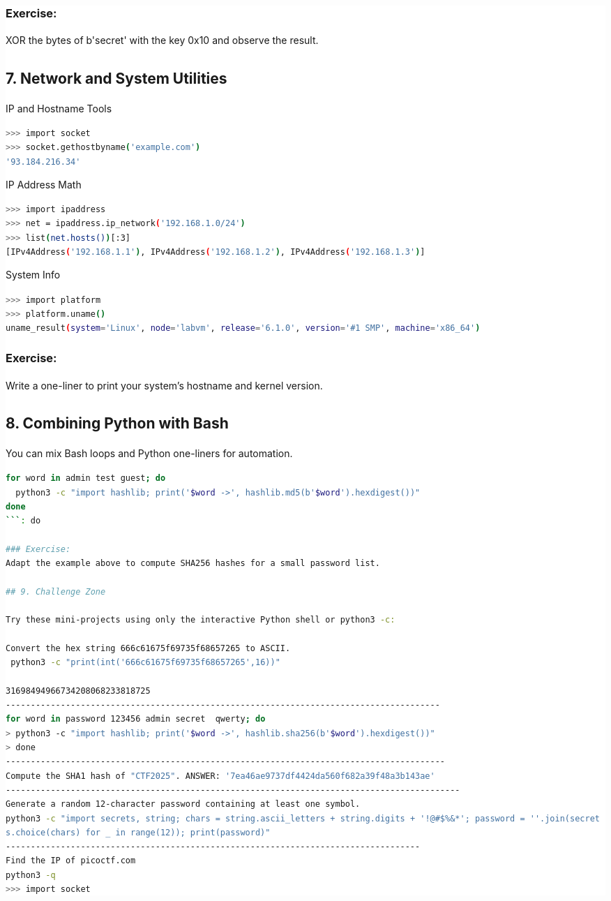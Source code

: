 ### Exercise:
XOR the bytes of b'secret' with the key 0x10 and observe the result.

## 7. Network and System Utilities
IP and Hostname Tools

```bash
>>> import socket
>>> socket.gethostbyname('example.com')
'93.184.216.34'
```

IP Address Math
```bash
>>> import ipaddress
>>> net = ipaddress.ip_network('192.168.1.0/24')
>>> list(net.hosts())[:3]
[IPv4Address('192.168.1.1'), IPv4Address('192.168.1.2'), IPv4Address('192.168.1.3')]
```

System Info
```bash
>>> import platform
>>> platform.uname()
uname_result(system='Linux', node='labvm', release='6.1.0', version='#1 SMP', machine='x86_64')
```

### Exercise:
Write a one-liner to print your system’s hostname and kernel version.

## 8. Combining Python with Bash

You can mix Bash loops and Python one-liners for automation.

```bash
for word in admin test guest; do
  python3 -c "import hashlib; print('$word ->', hashlib.md5(b'$word').hexdigest())"
done
```: do

### Exercise:
Adapt the example above to compute SHA256 hashes for a small password list.

## 9. Challenge Zone

Try these mini-projects using only the interactive Python shell or python3 -c:

Convert the hex string 666c61675f69735f68657265 to ASCII.
 python3 -c "print(int('666c61675f69735f68657265',16))"

31698494966734208068233818725
---------------------------------------------------------------------------------------
for word in password 123456 admin secret  qwerty; do
> python3 -c "import hashlib; print('$word ->', hashlib.sha256(b'$word').hexdigest())"
> done
----------------------------------------------------------------------------------------
Compute the SHA1 hash of "CTF2025". ANSWER: '7ea46ae9737df4424da560f682a39f48a3b143ae'
-------------------------------------------------------------------------------------------
Generate a random 12-character password containing at least one symbol.
python3 -c "import secrets, string; chars = string.ascii_letters + string.digits + '!@#$%&*'; password = ''.join(secrets.choice(chars) for _ in range(12)); print(password)"
-----------------------------------------------------------------------------------
Find the IP of picoctf.com
python3 -q
>>> import socket
```